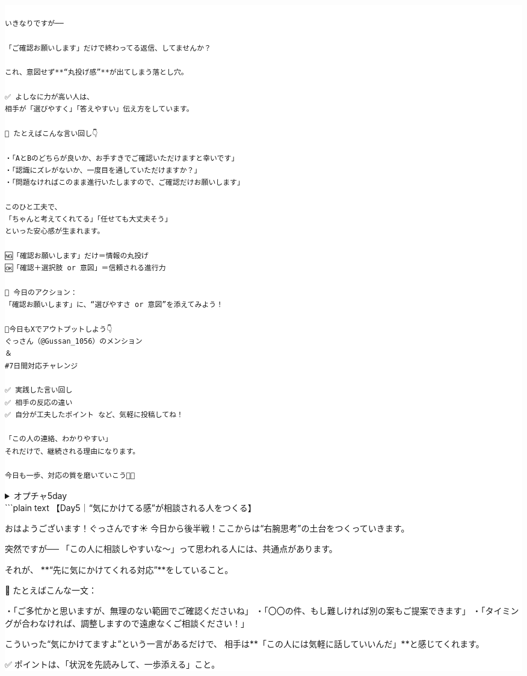   ```plain text

いきなりですが──

「ご確認お願いします」だけで終わってる返信、してませんか？

これ、意図せず**“丸投げ感”**が出てしまう落とし穴。

✅ よしなに力が高い人は、
相手が「選びやすく」「答えやすい」伝え方をしています。

📌 たとえばこんな言い回し👇

・「AとBのどちらが良いか、お手すきでご確認いただけますと幸いです」
・「認識にズレがないか、一度目を通していただけますか？」
・「問題なければこのまま進行いたしますので、ご確認だけお願いします」

このひと工夫で、
「ちゃんと考えてくれてる」「任せても大丈夫そう」
といった安心感が生まれます。

🆖「確認お願いします」だけ＝情報の丸投げ
🆗「確認＋選択肢 or 意図」＝信頼される進行力

🎯 今日のアクション：
「確認お願いします」に、“選びやすさ or 意図”を添えてみよう！

📢今日もXでアウトプットしよう👇
ぐっさん（@Gussan_1056）のメンション
＆
#7日間対応チャレンジ

✅ 実践した言い回し
✅ 相手の反応の違い
✅ 自分が工夫したポイント など、気軽に投稿してね！

「この人の連絡、わかりやすい」
それだけで、継続される理由になります。

今日も一歩、対応の質を磨いていこう💪🔥
  ```
<details><summary>オプチャ5day</summary></details>
  ```plain text
【Day5｜“気にかけてる感”が相談される人をつくる】

おはようございます！ぐっさんです☀️
今日から後半戦！ここからは“右腕思考”の土台をつくっていきます。

突然ですが──
「この人に相談しやすいな〜」って思われる人には、共通点があります。

それが、
**“先に気にかけてくれる対応”**をしていること。

📌 たとえばこんな一文：

・「ご多忙かと思いますが、無理のない範囲でご確認くださいね」
・「〇〇の件、もし難しければ別の案もご提案できます」
・「タイミングが合わなければ、調整しますので遠慮なくご相談ください！」

こういった“気にかけてますよ”という一言があるだけで、
相手は**「この人には気軽に話していいんだ」**と感じてくれます。

✅ ポイントは、「状況を先読みして、一歩添える」こと。
  ```